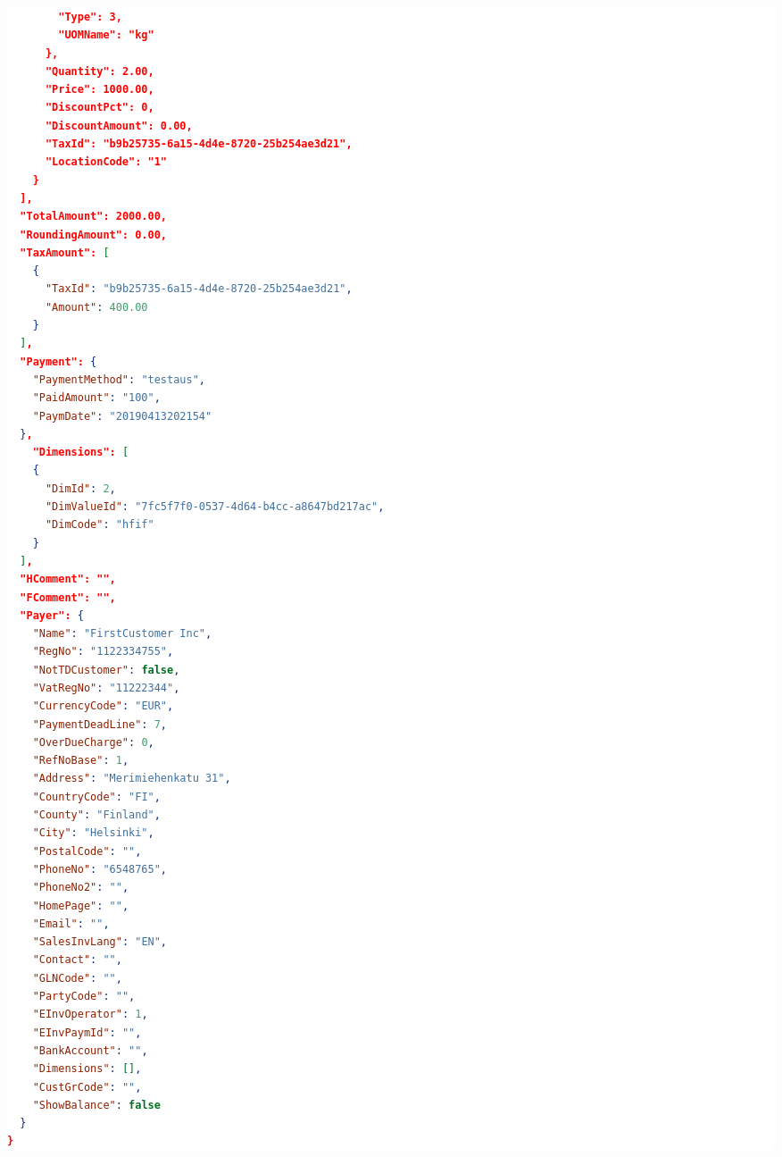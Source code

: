 ```json
        "Type": 3,
        "UOMName": "kg"
      },
      "Quantity": 2.00,
      "Price": 1000.00,
      "DiscountPct": 0,
      "DiscountAmount": 0.00,
      "TaxId": "b9b25735-6a15-4d4e-8720-25b254ae3d21",
      "LocationCode": "1"
    }
  ],
  "TotalAmount": 2000.00,
  "RoundingAmount": 0.00,
  "TaxAmount": [
    {
      "TaxId": "b9b25735-6a15-4d4e-8720-25b254ae3d21",
      "Amount": 400.00
    }
  ],
  "Payment": {
    "PaymentMethod": "testaus",
    "PaidAmount": "100",
    "PaymDate": "20190413202154"
  },
    "Dimensions": [
    {
      "DimId": 2,
      "DimValueId": "7fc5f7f0-0537-4d64-b4cc-a8647bd217ac",
      "DimCode": "hfif"
    }
  ],
  "HComment": "",
  "FComment": "",
  "Payer": {
    "Name": "FirstCustomer Inc",
    "RegNo": "1122334755",
    "NotTDCustomer": false,
    "VatRegNo": "11222344",
    "CurrencyCode": "EUR",
    "PaymentDeadLine": 7,
    "OverDueCharge": 0,
    "RefNoBase": 1,
    "Address": "Merimiehenkatu 31",
    "CountryCode": "FI",
    "County": "Finland",
    "City": "Helsinki",
    "PostalCode": "",
    "PhoneNo": "6548765",
    "PhoneNo2": "",
    "HomePage": "",
    "Email": "",
    "SalesInvLang": "EN",
    "Contact": "",
    "GLNCode": "",
    "PartyCode": "",
    "EInvOperator": 1,
    "EInvPaymId": "",
    "BankAccount": "",
    "Dimensions": [],
    "CustGrCode": "",
    "ShowBalance": false
  }
}
```